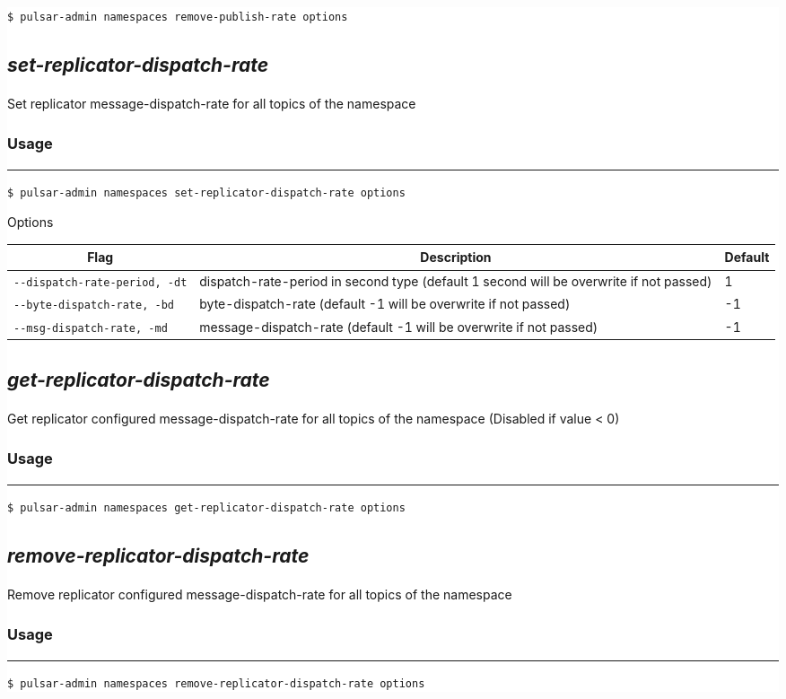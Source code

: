 ```bdocs-tab:example_shell
$ pulsar-admin namespaces remove-publish-rate options
```



## <em>set-replicator-dispatch-rate</em>

Set replicator message-dispatch-rate for all topics of the namespace

### Usage

------------


```bdocs-tab:example_shell
$ pulsar-admin namespaces set-replicator-dispatch-rate options
```

Options


|Flag|Description|Default|
|---|---|---|
| `--dispatch-rate-period, -dt` | dispatch-rate-period in second type (default 1 second will be overwrite if not passed)|1|
| `--byte-dispatch-rate, -bd` | byte-dispatch-rate (default -1 will be overwrite if not passed)|-1|
| `--msg-dispatch-rate, -md` | message-dispatch-rate (default -1 will be overwrite if not passed)|-1|


## <em>get-replicator-dispatch-rate</em>

Get replicator configured message-dispatch-rate for all topics of the namespace (Disabled if value < 0)

### Usage

------------


```bdocs-tab:example_shell
$ pulsar-admin namespaces get-replicator-dispatch-rate options
```



## <em>remove-replicator-dispatch-rate</em>

Remove replicator configured message-dispatch-rate for all topics of the namespace

### Usage

------------


```bdocs-tab:example_shell
$ pulsar-admin namespaces remove-replicator-dispatch-rate options
```
